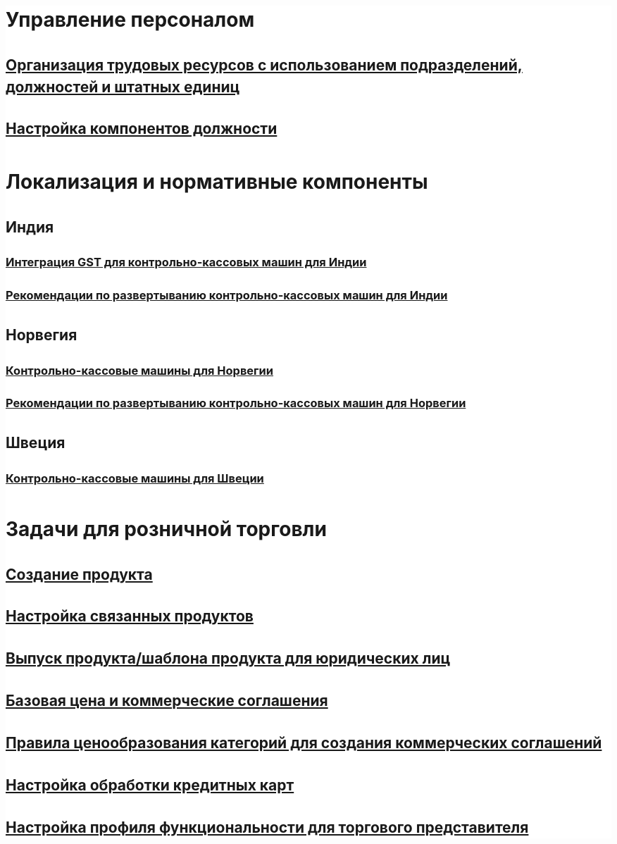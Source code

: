 # Управление персоналом
## [Организация трудовых ресурсов с использованием подразделений, должностей и штатных единиц](../talent/departments-jobs-positions.md)
## [Настройка компонентов должности](../talent/create-job.md)

# Локализация и нормативные компоненты
## Индия
### [Интеграция GST для контрольно-кассовых машин для Индии](localizations/apac-ind-cash-registers.md)
### [Рекомендации по развертыванию контрольно-кассовых машин для Индии](localizations/apac-ind-loc-deployment-guidelines.md)
## Норвегия
### [Контрольно-кассовые машины для Норвегии](localizations/emea-nor-cash-registers.md)
### [Рекомендации по развертыванию контрольно-кассовых машин для Норвегии](localizations/emea-nor-loc-deployment-guidelines.md)
## Швеция
### [Контрольно-кассовые машины для Швеции](localizations/emea-swe-cash-registers.md)

# Задачи для розничной торговли
## [Создание продукта](../supply-chain/pim/tasks/create-product.md)
## [Настройка связанных продуктов](../supply-chain/pim/tasks/configure-linked-products.md)
## [Выпуск продукта/шаблона продукта для юридических лиц](../supply-chain/pim/tasks/release-product-product-master-legal-entities.md)
## [Базовая цена и коммерческие соглашения](tasks/base-price-trade-agreements.md)
## [Правила ценообразования категорий для создания коммерческих соглашений](tasks/category-pricing-rules-trade-agreements.md)
## [Настройка обработки кредитных карт](tasks/configure-credit-card-processing.md)
## [Настройка профиля функциональности для торгового представителя](tasks/configure-functionality-profile-sales-representative.md)
